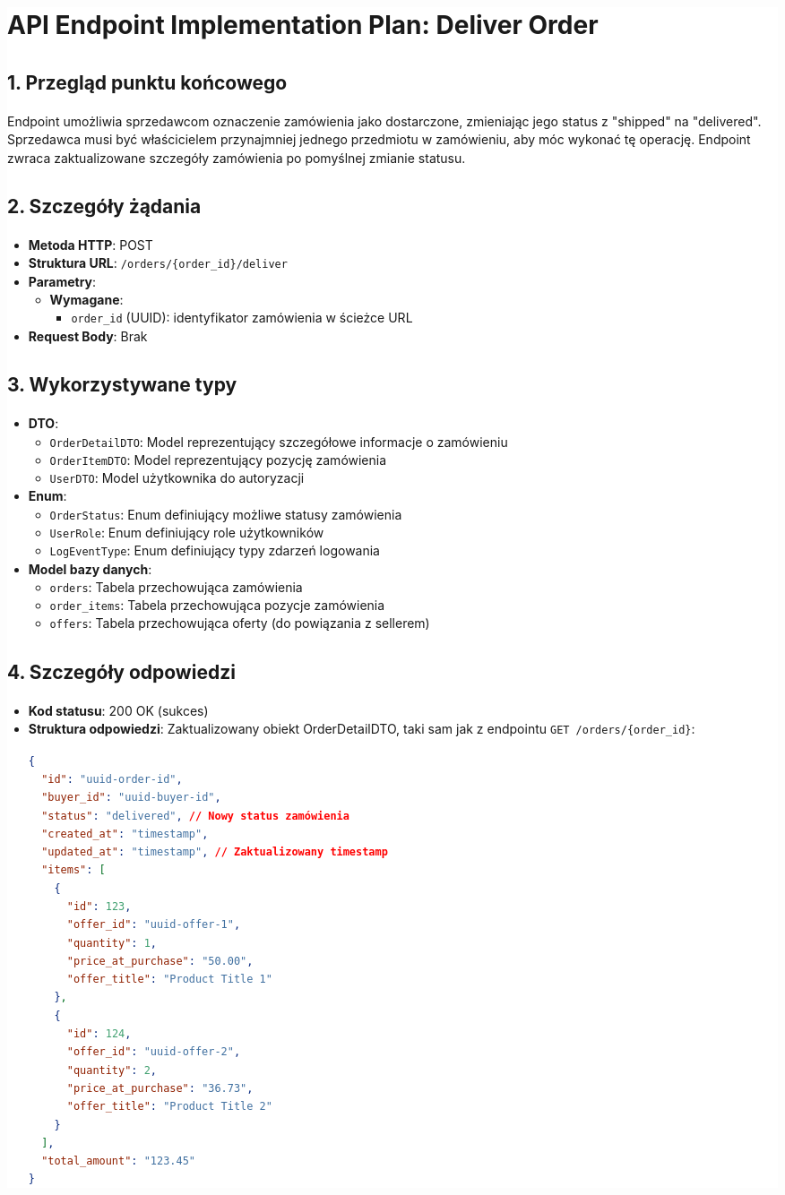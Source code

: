 # API Endpoint Implementation Plan: Deliver Order

## 1. Przegląd punktu końcowego
Endpoint umożliwia sprzedawcom oznaczenie zamówienia jako dostarczone, zmieniając jego status z "shipped" na "delivered". Sprzedawca musi być właścicielem przynajmniej jednego przedmiotu w zamówieniu, aby móc wykonać tę operację. Endpoint zwraca zaktualizowane szczegóły zamówienia po pomyślnej zmianie statusu.

## 2. Szczegóły żądania
- **Metoda HTTP**: POST
- **Struktura URL**: `/orders/{order_id}/deliver`
- **Parametry**:
  - **Wymagane**:
    - `order_id` (UUID): identyfikator zamówienia w ścieżce URL
- **Request Body**: Brak

## 3. Wykorzystywane typy
- **DTO**:
  - `OrderDetailDTO`: Model reprezentujący szczegółowe informacje o zamówieniu
  - `OrderItemDTO`: Model reprezentujący pozycję zamówienia
  - `UserDTO`: Model użytkownika do autoryzacji
- **Enum**:
  - `OrderStatus`: Enum definiujący możliwe statusy zamówienia
  - `UserRole`: Enum definiujący role użytkowników
  - `LogEventType`: Enum definiujący typy zdarzeń logowania
- **Model bazy danych**:
  - `orders`: Tabela przechowująca zamówienia
  - `order_items`: Tabela przechowująca pozycje zamówienia
  - `offers`: Tabela przechowująca oferty (do powiązania z sellerem)

## 4. Szczegóły odpowiedzi
- **Kod statusu**: 200 OK (sukces)
- **Struktura odpowiedzi**: Zaktualizowany obiekt OrderDetailDTO, taki sam jak z endpointu `GET /orders/{order_id}`:
  ```json
  {
    "id": "uuid-order-id",
    "buyer_id": "uuid-buyer-id",
    "status": "delivered", // Nowy status zamówienia
    "created_at": "timestamp",
    "updated_at": "timestamp", // Zaktualizowany timestamp
    "items": [
      {
        "id": 123,
        "offer_id": "uuid-offer-1",
        "quantity": 1,
        "price_at_purchase": "50.00",
        "offer_title": "Product Title 1"
      },
      {
        "id": 124,
        "offer_id": "uuid-offer-2",
        "quantity": 2,
        "price_at_purchase": "36.73",
        "offer_title": "Product Title 2"
      }
    ],
    "total_amount": "123.45"
  }
  ```